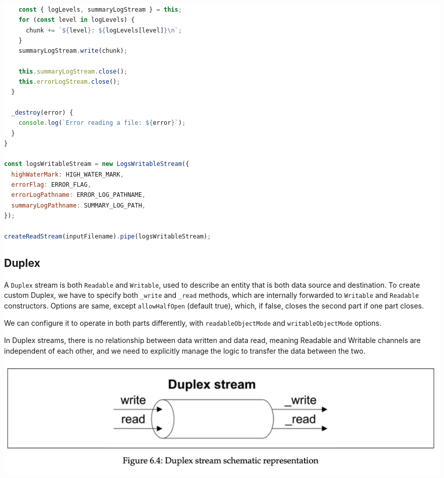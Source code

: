   ```jsx
      const { logLevels, summaryLogStream } = this;
      for (const level in logLevels) {
        chunk += `${level}: ${logLevels[level]}\n`;
      }
      summaryLogStream.write(chunk);

      this.summaryLogStream.close();
      this.errorLogStream.close();
    }

    _destroy(error) {
      console.log(`Error reading a file: ${error}`);
    }
  }

  const logsWritableStream = new LogsWritableStream({
    highWaterMark: HIGH_WATER_MARK,
    errorFlag: ERROR_FLAG,
    errorLogPathname: ERROR_LOG_PATHNAME,
    summaryLogPathname: SUMMARY_LOG_PATH,
  });

  createReadStream(inputFilename).pipe(logsWritableStream);
  ```

## Duplex

A `Duplex` stream is both `Readable` and `Writable`, used to describe an entity that is both data source and destination. To create custom Duplex, we have to specify both `_write` and `_read` methods, which are internally forwarded to `Writable` and `Readable` constructors. Options are same, except `allowHalfOpen` (default true), which, if false, closes the second part if one part closes.

We can configure it to operate in both parts differently, with `readableObjectMode` and `writableObjectMode` options.

In Duplex streams, there is no relationship between data written and data read, meaning Readable and Writable channels are independent of each other, and we need to explicitly manage the logic to transfer the data between the two.

![Duplex stream](./assets/duplex-stream.png)
